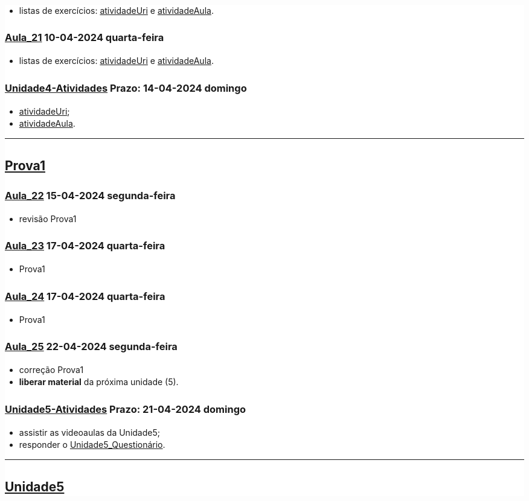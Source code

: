- listas de exercícios: [atividadeUri](Unidade4/atividadeUri.md "atividadeUri") e [atividadeAula](Unidade4/atividadeAula.md "atividadeAula").  					
  					
### [Aula_21](Unidade4/aula.md#Aula_21 "	10-04-2024	quarta-feira	")	10-04-2024	quarta-feira
  					
- listas de exercícios: [atividadeUri](Unidade4/atividadeUri.md "atividadeUri") e [atividadeAula](Unidade4/atividadeAula.md "atividadeAula").  					
  					
### [Unidade4-Atividades](Unidade4 "Unidade4-Atividades") Prazo: 				14-04-2024	domingo
  					
- [atividadeUri](Unidade4/atividadeUri.md "atividadeUri");  					
- [atividadeAula](Unidade4/atividadeAula.md "atividadeAula").					
					
  					
-----------					
  					
## [Prova1](Prova1 "Prova1")					
  					
### [Aula_22](Unidade4/aula.md#Aula_22 "	15-04-2024	segunda-feira	")	15-04-2024	segunda-feira
  					
- revisão Prova1  					
					
  					
### [Aula_23](Unidade4/aula.md#Aula_23 "	17-04-2024	quarta-feira	")	17-04-2024	quarta-feira
  					
- Prova1  					
					
  					
### [Aula_24](Unidade4/aula.md#Aula_24 "	17-04-2024	quarta-feira	")	17-04-2024	quarta-feira
  					
- Prova1  					
					
  					
### [Aula_25](Unidade5/aula.md#Aula_25 "	22-04-2024	segunda-feira	")	22-04-2024	segunda-feira
  					
- correção Prova1  					
- **liberar material** da próxima unidade (5).  					
					
  					
### [Unidade5-Atividades](Unidade5 "Unidade5-Atividades") Prazo: 				21-04-2024	domingo
  					
- assistir as videoaulas da Unidade5;  					
- responder o [Unidade5_Questionário].  					
					
  					
-----------					
  					
## [Unidade5](Unidade5 "Unidade5")					
  					

[Unidade1_Questionário]: <https://ava3.furb.br/mod/quiz/view.php?id=895603> "Unidade1_Questionário"
[Unidade2_Questionário]: <https://ava3.furb.br/mod/quiz/view.php?id=895605> "Unidade2_Questionário"
[Unidade3_Questionário]: <> "Unidade3_Questionário"
[Unidade3_RespostasAtividadeAula]: <> "Unidade3_RespostasAtividadeAula"
[Unidade3_RespostasAtividadeURI]: <> "Unidade3_RespostasAtividadeURI"
[Unidade4_Questionário]: <> "Unidade4_Questionário"
[Unidade4_RespostasAtividadeAula]: <> "Unidade4_RespostasAtividadeAula"
[Unidade4_RespostasAtividadeURI]: <> "Unidade4_RespostasAtividadeURI"
[Prova1_Respostas_parteA]: <> "Prova1_Respostas_parteA"
[Unidade5_Questionário]: <> "Unidade5_Questionário"
[Unidade5_RespostasAtividadeAula]: <> "Unidade5_RespostasAtividadeAula"
[Unidade5_RespostasAtividadeURI]: <> "Unidade5_RespostasAtividadeURI"
[Unidade6_Questionário]: <> "Unidade6_Questionário"
[Unidade6_RespostasAtividadeAula]: <> "Unidade6_RespostasAtividadeAula"
[Unidade6_RespostasAtividadeURI]: <> "Unidade6_RespostasAtividadeURI"
[Prova2_Respostas]: <> "Prova2_Respostas"
[TrabalhoFinal_DefinirEquipes]: <> "TrabalhoFinal_DefinirEquipes"
[TrabalhoFinal_entrega]: <> "TrabalhoFinal_entrega"
[Plano de Ensino]: <https://ava3.furb.br/course/view.php?id=36814&section=1> "Plano de Ensino"  